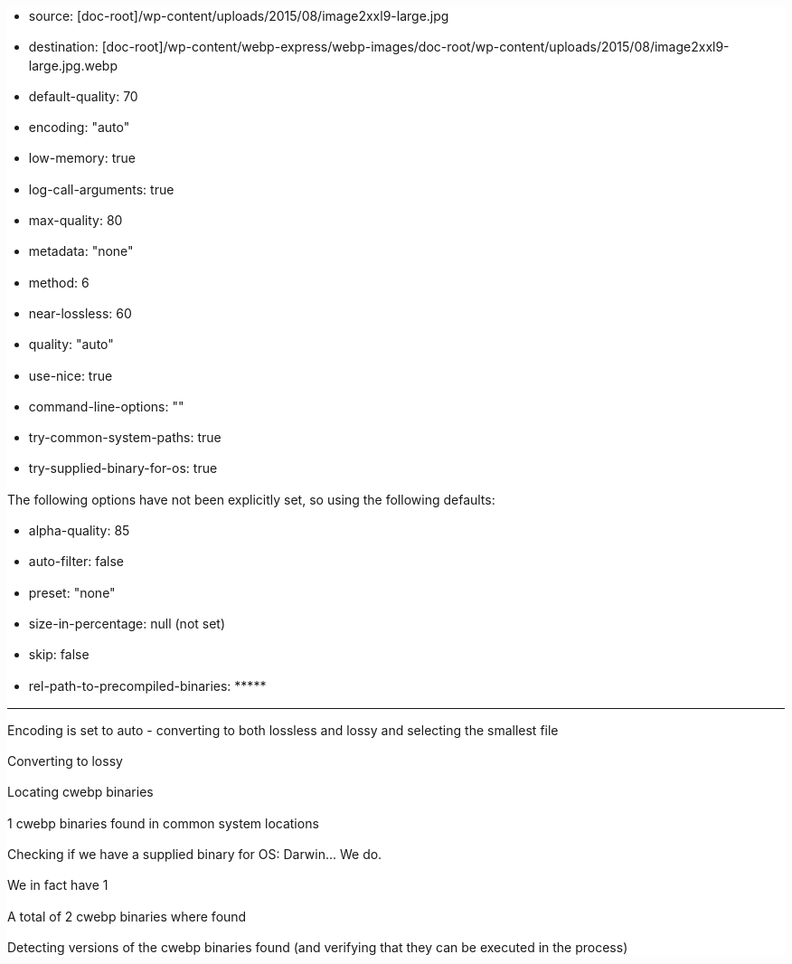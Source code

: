 - source: [doc-root]/wp-content/uploads/2015/08/image2xxl9-large.jpg

- destination: [doc-root]/wp-content/webp-express/webp-images/doc-root/wp-content/uploads/2015/08/image2xxl9-large.jpg.webp

- default-quality: 70

- encoding: "auto"

- low-memory: true

- log-call-arguments: true

- max-quality: 80

- metadata: "none"

- method: 6

- near-lossless: 60

- quality: "auto"

- use-nice: true

- command-line-options: ""

- try-common-system-paths: true

- try-supplied-binary-for-os: true


The following options have not been explicitly set, so using the following defaults:

- alpha-quality: 85

- auto-filter: false

- preset: "none"

- size-in-percentage: null (not set)

- skip: false

- rel-path-to-precompiled-binaries: *****

------------


Encoding is set to auto - converting to both lossless and lossy and selecting the smallest file


Converting to lossy

Locating cwebp binaries

1 cwebp binaries found in common system locations

Checking if we have a supplied binary for OS: Darwin... We do.

We in fact have 1

A total of 2 cwebp binaries where found

Detecting versions of the cwebp binaries found (and verifying that they can be executed in the process)
